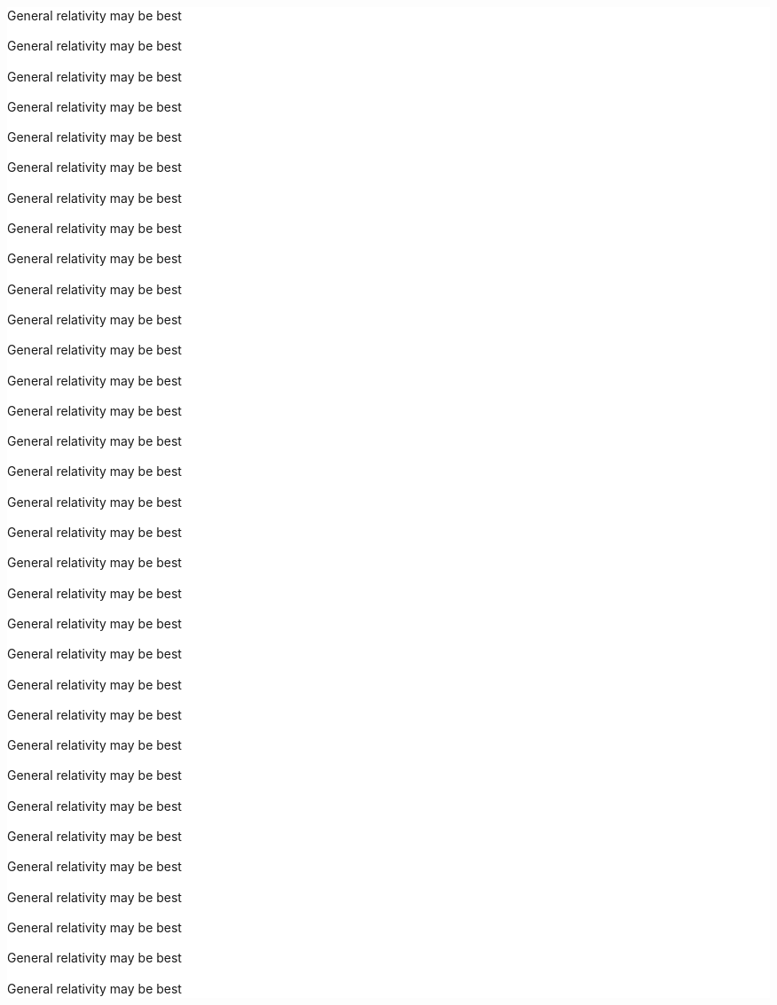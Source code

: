 General relativity may be best

General relativity may be best

General relativity may be best

General relativity may be best

General relativity may be best

General relativity may be best

General relativity may be best

General relativity may be best

General relativity may be best

General relativity may be best

General relativity may be best

General relativity may be best

General relativity may be best

General relativity may be best

General relativity may be best

General relativity may be best

General relativity may be best

General relativity may be best

General relativity may be best

General relativity may be best

General relativity may be best

General relativity may be best

General relativity may be best

General relativity may be best

General relativity may be best

General relativity may be best

General relativity may be best

General relativity may be best

General relativity may be best

General relativity may be best

General relativity may be best

General relativity may be best

General relativity may be best

